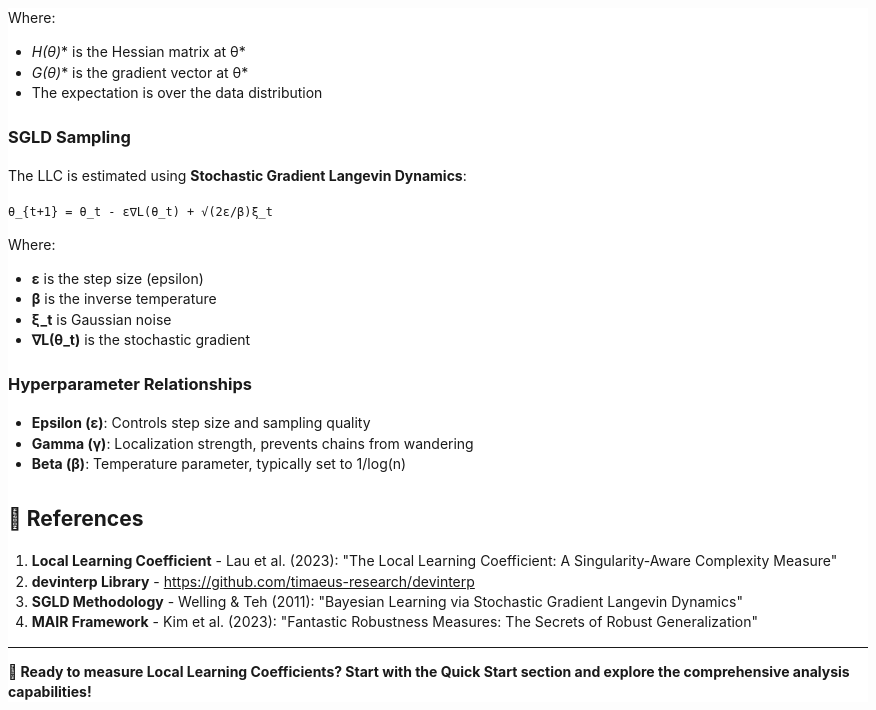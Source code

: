Where:
- **H(θ*)** is the Hessian matrix at θ*
- **G(θ*)** is the gradient vector at θ*
- The expectation is over the data distribution

### SGLD Sampling
The LLC is estimated using **Stochastic Gradient Langevin Dynamics**:

```
θ_{t+1} = θ_t - ε∇L(θ_t) + √(2ε/β)ξ_t
```

Where:
- **ε** is the step size (epsilon)
- **β** is the inverse temperature
- **ξ_t** is Gaussian noise
- **∇L(θ_t)** is the stochastic gradient

### Hyperparameter Relationships
- **Epsilon (ε)**: Controls step size and sampling quality
- **Gamma (γ)**: Localization strength, prevents chains from wandering
- **Beta (β)**: Temperature parameter, typically set to 1/log(n)


## 🔗 References

1. **Local Learning Coefficient** - Lau et al. (2023): "The Local Learning Coefficient: A Singularity-Aware Complexity Measure"
2. **devinterp Library** - https://github.com/timaeus-research/devinterp
3. **SGLD Methodology** - Welling & Teh (2011): "Bayesian Learning via Stochastic Gradient Langevin Dynamics"
4. **MAIR Framework** - Kim et al. (2023): "Fantastic Robustness Measures: The Secrets of Robust Generalization"

---

**🎯 Ready to measure Local Learning Coefficients? Start with the Quick Start section and explore the comprehensive analysis capabilities!**